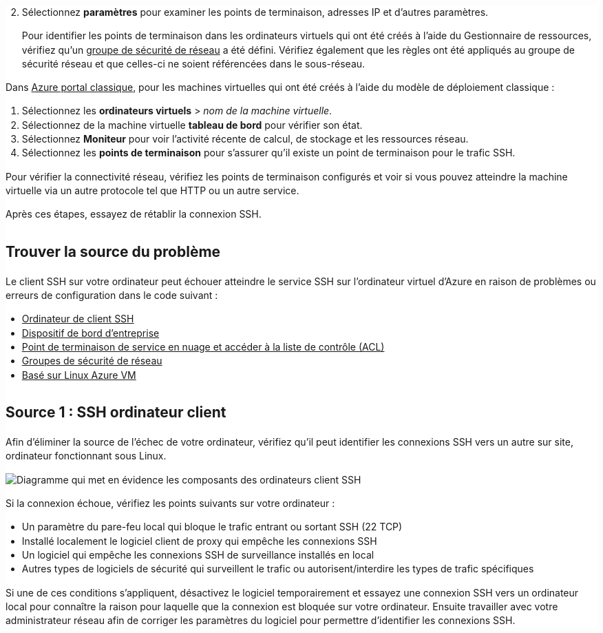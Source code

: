 2. Sélectionnez **paramètres** pour examiner les points de terminaison, adresses IP et d’autres paramètres.

    Pour identifier les points de terminaison dans les ordinateurs virtuels qui ont été créés à l’aide du Gestionnaire de ressources, vérifiez qu’un [groupe de sécurité de réseau](../virtual-network/virtual-networks-nsg.md) a été défini. Vérifiez également que les règles ont été appliqués au groupe de sécurité réseau et que celles-ci ne soient référencées dans le sous-réseau.

Dans [Azure portal classique](https://manage.windowsazure.com), pour les machines virtuelles qui ont été créés à l’aide du modèle de déploiement classique :

1. Sélectionnez les **ordinateurs virtuels** > *nom de la machine virtuelle*.
2. Sélectionnez de la machine virtuelle **tableau de bord** pour vérifier son état.
3. Sélectionnez **Moniteur** pour voir l’activité récente de calcul, de stockage et les ressources réseau.
4. Sélectionnez les **points de terminaison** pour s’assurer qu’il existe un point de terminaison pour le trafic SSH.

Pour vérifier la connectivité réseau, vérifiez les points de terminaison configurés et voir si vous pouvez atteindre la machine virtuelle via un autre protocole tel que HTTP ou un autre service.

Après ces étapes, essayez de rétablir la connexion SSH.


## <a name="find-the-source-of-the-issue"></a>Trouver la source du problème

Le client SSH sur votre ordinateur peut échouer atteindre le service SSH sur l’ordinateur virtuel d’Azure en raison de problèmes ou erreurs de configuration dans le code suivant :

- [Ordinateur de client SSH](#source-1-ssh-client-computer)
- [Dispositif de bord d’entreprise](#source-2-organization-edge-device)
- [Point de terminaison de service en nuage et accéder à la liste de contrôle (ACL)](#source-3-cloud-service-endpoint-and-acl)
- [Groupes de sécurité de réseau](#source-4-network-security-groups)
- [Basé sur Linux Azure VM](#source-5-linux-based-azure-virtual-machine)

## <a name="source-1-ssh-client-computer"></a>Source 1 : SSH ordinateur client

Afin d’éliminer la source de l’échec de votre ordinateur, vérifiez qu’il peut identifier les connexions SSH vers un autre sur site, ordinateur fonctionnant sous Linux.

![Diagramme qui met en évidence les composants des ordinateurs client SSH](./media/virtual-machines-linux-detailed-troubleshoot-ssh-connection/ssh-tshoot2.png)

Si la connexion échoue, vérifiez les points suivants sur votre ordinateur :

- Un paramètre du pare-feu local qui bloque le trafic entrant ou sortant SSH (22 TCP)
- Installé localement le logiciel client de proxy qui empêche les connexions SSH
- Un logiciel qui empêche les connexions SSH de surveillance installés en local
- Autres types de logiciels de sécurité qui surveillent le trafic ou autorisent/interdire les types de trafic spécifiques

Si une de ces conditions s’appliquent, désactivez le logiciel temporairement et essayez une connexion SSH vers un ordinateur local pour connaître la raison pour laquelle que la connexion est bloquée sur votre ordinateur. Ensuite travailler avec votre administrateur réseau afin de corriger les paramètres du logiciel pour permettre d’identifier les connexions SSH.
